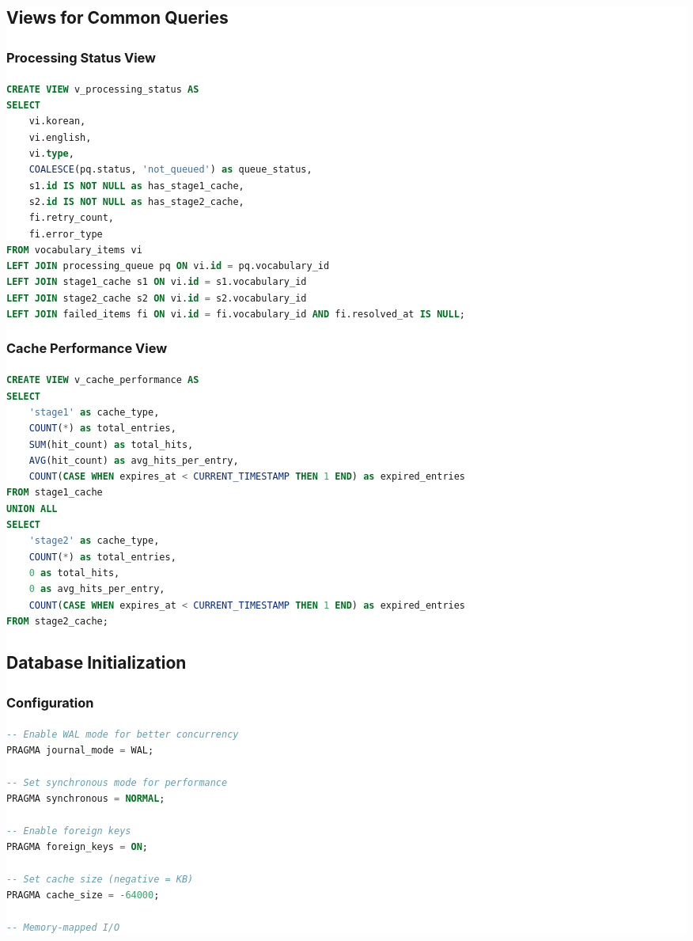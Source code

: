 ```sql
```

## Views for Common Queries

### Processing Status View

```sql
CREATE VIEW v_processing_status AS
SELECT 
    vi.korean,
    vi.english,
    vi.type,
    COALESCE(pq.status, 'not_queued') as queue_status,
    s1.id IS NOT NULL as has_stage1_cache,
    s2.id IS NOT NULL as has_stage2_cache,
    fi.retry_count,
    fi.error_type
FROM vocabulary_items vi
LEFT JOIN processing_queue pq ON vi.id = pq.vocabulary_id
LEFT JOIN stage1_cache s1 ON vi.id = s1.vocabulary_id
LEFT JOIN stage2_cache s2 ON vi.id = s2.vocabulary_id
LEFT JOIN failed_items fi ON vi.id = fi.vocabulary_id AND fi.resolved_at IS NULL;
```

### Cache Performance View

```sql
CREATE VIEW v_cache_performance AS
SELECT 
    'stage1' as cache_type,
    COUNT(*) as total_entries,
    SUM(hit_count) as total_hits,
    AVG(hit_count) as avg_hits_per_entry,
    COUNT(CASE WHEN expires_at < CURRENT_TIMESTAMP THEN 1 END) as expired_entries
FROM stage1_cache
UNION ALL
SELECT 
    'stage2' as cache_type,
    COUNT(*) as total_entries,
    0 as total_hits,
    0 as avg_hits_per_entry,
    COUNT(CASE WHEN expires_at < CURRENT_TIMESTAMP THEN 1 END) as expired_entries
FROM stage2_cache;
```

## Database Initialization

### Configuration

```sql
-- Enable WAL mode for better concurrency
PRAGMA journal_mode = WAL;

-- Set synchronous mode for performance
PRAGMA synchronous = NORMAL;

-- Enable foreign keys
PRAGMA foreign_keys = ON;

-- Set cache size (negative = KB)
PRAGMA cache_size = -64000;

-- Memory-mapped I/O
```